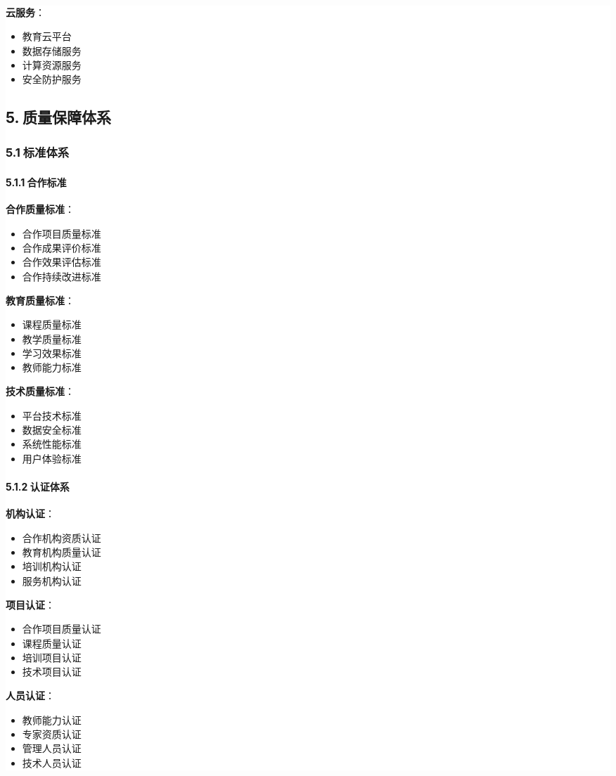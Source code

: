 **云服务**：

- 教育云平台
- 数据存储服务
- 计算资源服务
- 安全防护服务

## 5. 质量保障体系

### 5.1 标准体系

#### 5.1.1 合作标准

**合作质量标准**：

- 合作项目质量标准
- 合作成果评价标准
- 合作效果评估标准
- 合作持续改进标准

**教育质量标准**：

- 课程质量标准
- 教学质量标准
- 学习效果标准
- 教师能力标准

**技术质量标准**：

- 平台技术标准
- 数据安全标准
- 系统性能标准
- 用户体验标准

#### 5.1.2 认证体系

**机构认证**：

- 合作机构资质认证
- 教育机构质量认证
- 培训机构认证
- 服务机构认证

**项目认证**：

- 合作项目质量认证
- 课程质量认证
- 培训项目认证
- 技术项目认证

**人员认证**：

- 教师能力认证
- 专家资质认证
- 管理人员认证
- 技术人员认证

